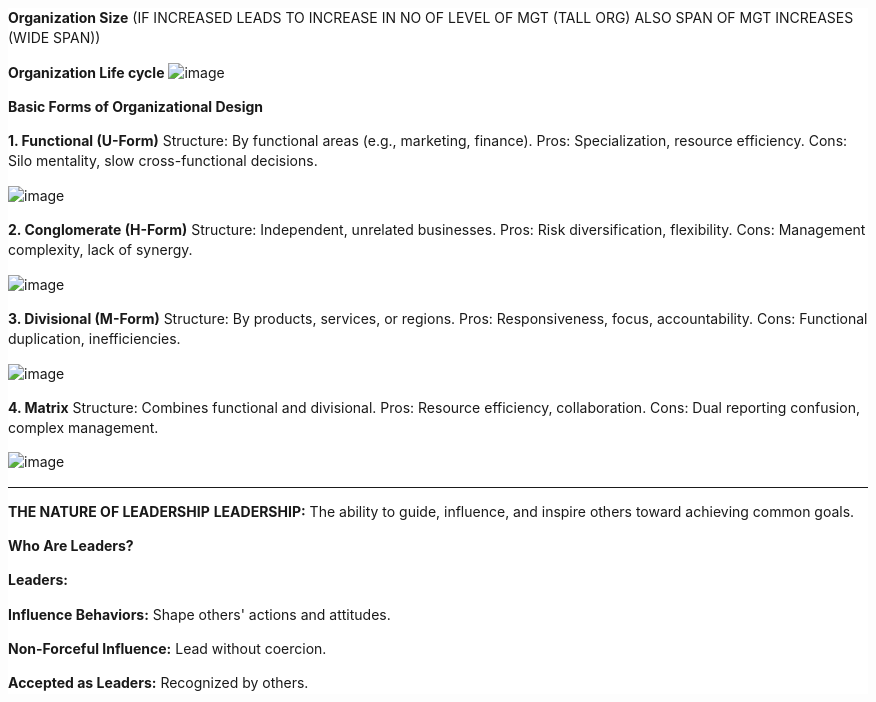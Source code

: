 **Organization Size**  (IF INCREASED LEADS TO INCREASE IN NO OF LEVEL OF MGT (TALL ORG) ALSO SPAN OF MGT INCREASES (WIDE SPAN))

**Organization Life cycle**
![image](https://github.com/Hasibwajid/SP24-MGT101-ITM-Course/assets/72168225/b3062688-3467-4f40-9589-af62fa7a431c)



**Basic Forms of Organizational Design**

**1. Functional (U-Form)**
Structure: By functional areas (e.g., marketing, finance).
Pros: Specialization, resource efficiency.
Cons: Silo mentality, slow cross-functional decisions.

![image](https://github.com/Hasibwajid/SP24-MGT101-ITM-Course/assets/72168225/326dd48c-c068-4171-b225-416510c417a1)


**2. Conglomerate (H-Form)**
Structure: Independent, unrelated businesses.
Pros: Risk diversification, flexibility.
Cons: Management complexity, lack of synergy.

![image](https://github.com/Hasibwajid/SP24-MGT101-ITM-Course/assets/72168225/a1bd932b-b7a9-47d8-9dea-e57aa0f05fe4)


**3. Divisional (M-Form)**
Structure: By products, services, or regions.
Pros: Responsiveness, focus, accountability.
Cons: Functional duplication, inefficiencies.

![image](https://github.com/Hasibwajid/SP24-MGT101-ITM-Course/assets/72168225/992c7139-07a5-411a-adfd-be4eb40d2a32)


**4. Matrix**
Structure: Combines functional and divisional.
Pros: Resource efficiency, collaboration.
Cons: Dual reporting confusion, complex management.

![image](https://github.com/Hasibwajid/SP24-MGT101-ITM-Course/assets/72168225/40126f8b-5709-46e8-8e40-787200220b3b)


------------------------------------------------------


**THE NATURE OF LEADERSHIP**
**LEADERSHIP:** The ability to guide, influence, and inspire others toward achieving common goals.

**Who Are Leaders?**


**Leaders:**

**Influence Behaviors:** Shape others' actions and attitudes.

**Non-Forceful Influence:** Lead without coercion.

**Accepted as Leaders:** Recognized by others.

